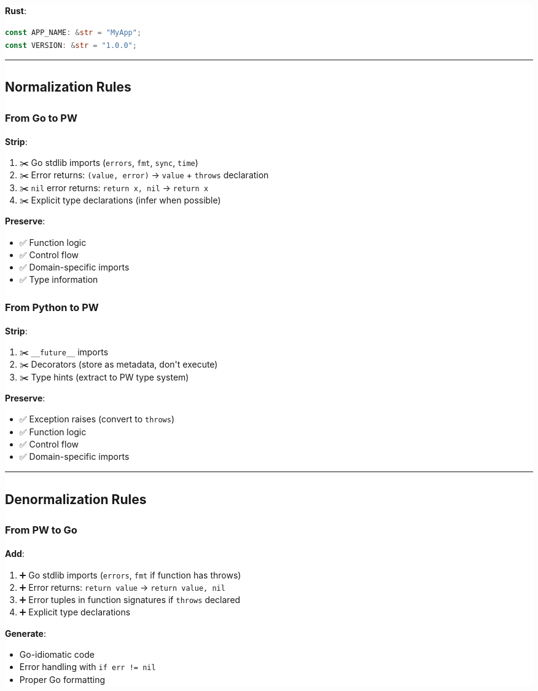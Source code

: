 **Rust**:
```rust
const APP_NAME: &str = "MyApp";
const VERSION: &str = "1.0.0";
```

---

## Normalization Rules

### From Go to PW

**Strip**:
1. ✂️ Go stdlib imports (`errors`, `fmt`, `sync`, `time`)
2. ✂️ Error returns: `(value, error)` → `value` + `throws` declaration
3. ✂️ `nil` error returns: `return x, nil` → `return x`
4. ✂️ Explicit type declarations (infer when possible)

**Preserve**:
- ✅ Function logic
- ✅ Control flow
- ✅ Domain-specific imports
- ✅ Type information

### From Python to PW

**Strip**:
1. ✂️ `__future__` imports
2. ✂️ Decorators (store as metadata, don't execute)
3. ✂️ Type hints (extract to PW type system)

**Preserve**:
- ✅ Exception raises (convert to `throws`)
- ✅ Function logic
- ✅ Control flow
- ✅ Domain-specific imports

---

## Denormalization Rules

### From PW to Go

**Add**:
1. ➕ Go stdlib imports (`errors`, `fmt` if function has throws)
2. ➕ Error returns: `return value` → `return value, nil`
3. ➕ Error tuples in function signatures if `throws` declared
4. ➕ Explicit type declarations

**Generate**:
- Go-idiomatic code
- Error handling with `if err != nil`
- Proper Go formatting
